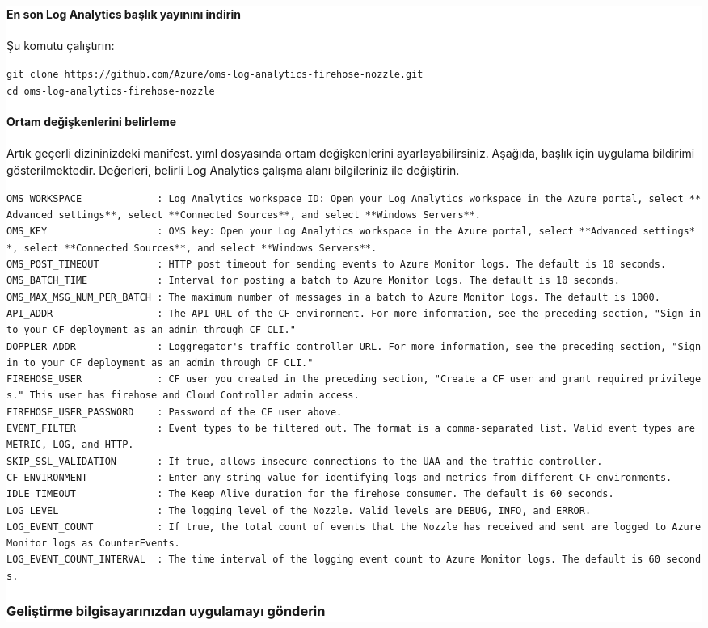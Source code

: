 #### <a name="download-the-latest-log-analytics-nozzle-release"></a>En son Log Analytics başlık yayınını indirin

Şu komutu çalıştırın:
```
git clone https://github.com/Azure/oms-log-analytics-firehose-nozzle.git
cd oms-log-analytics-firehose-nozzle
```

#### <a name="set-environment-variables"></a>Ortam değişkenlerini belirleme

Artık geçerli dizininizdeki manifest. yıml dosyasında ortam değişkenlerini ayarlayabilirsiniz. Aşağıda, başlık için uygulama bildirimi gösterilmektedir. Değerleri, belirli Log Analytics çalışma alanı bilgileriniz ile değiştirin.

```
OMS_WORKSPACE             : Log Analytics workspace ID: Open your Log Analytics workspace in the Azure portal, select **Advanced settings**, select **Connected Sources**, and select **Windows Servers**.
OMS_KEY                   : OMS key: Open your Log Analytics workspace in the Azure portal, select **Advanced settings**, select **Connected Sources**, and select **Windows Servers**.
OMS_POST_TIMEOUT          : HTTP post timeout for sending events to Azure Monitor logs. The default is 10 seconds.
OMS_BATCH_TIME            : Interval for posting a batch to Azure Monitor logs. The default is 10 seconds.
OMS_MAX_MSG_NUM_PER_BATCH : The maximum number of messages in a batch to Azure Monitor logs. The default is 1000.
API_ADDR                  : The API URL of the CF environment. For more information, see the preceding section, "Sign in to your CF deployment as an admin through CF CLI."
DOPPLER_ADDR              : Loggregator's traffic controller URL. For more information, see the preceding section, "Sign in to your CF deployment as an admin through CF CLI."
FIREHOSE_USER             : CF user you created in the preceding section, "Create a CF user and grant required privileges." This user has firehose and Cloud Controller admin access.
FIREHOSE_USER_PASSWORD    : Password of the CF user above.
EVENT_FILTER              : Event types to be filtered out. The format is a comma-separated list. Valid event types are METRIC, LOG, and HTTP.
SKIP_SSL_VALIDATION       : If true, allows insecure connections to the UAA and the traffic controller.
CF_ENVIRONMENT            : Enter any string value for identifying logs and metrics from different CF environments.
IDLE_TIMEOUT              : The Keep Alive duration for the firehose consumer. The default is 60 seconds.
LOG_LEVEL                 : The logging level of the Nozzle. Valid levels are DEBUG, INFO, and ERROR.
LOG_EVENT_COUNT           : If true, the total count of events that the Nozzle has received and sent are logged to Azure Monitor logs as CounterEvents.
LOG_EVENT_COUNT_INTERVAL  : The time interval of the logging event count to Azure Monitor logs. The default is 60 seconds.
```

### <a name="push-the-application-from-your-development-computer"></a>Geliştirme bilgisayarınızdan uygulamayı gönderin
